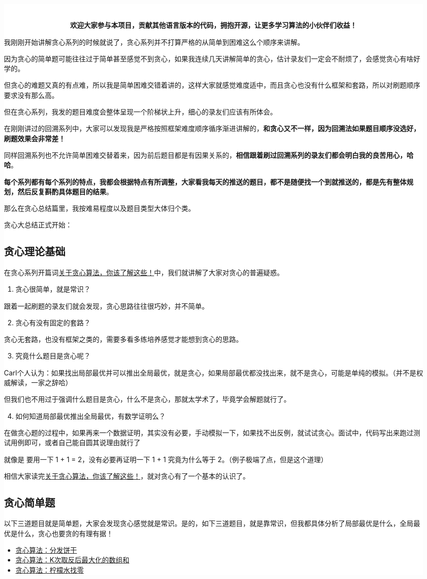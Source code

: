 <p align="center">
  <a href="https://mp.weixin.qq.com/s/QVF6upVMSbgvZy8lHZS3CQ"><img src="https://img.shields.io/badge/知识星球-代码随想录-blue" alt=""></a>
  <a href="https://mp.weixin.qq.com/s/b66DFkOp8OOxdZC_xLZxfw"><img src="https://img.shields.io/badge/刷题-微信群-green" alt=""></a>
  <a href="https://img-blog.csdnimg.cn/20201210231711160.png"><img src="https://img.shields.io/badge/公众号-代码随想录-brightgreen" alt=""></a>
  <a href="https://space.bilibili.com/525438321"><img src="https://img.shields.io/badge/B站-代码随想录-orange" alt=""></a>
</p>
<p align="center"><strong>欢迎大家参与本项目，贡献其他语言版本的代码，拥抱开源，让更多学习算法的小伙伴们收益！</strong></p>

我刚刚开始讲解贪心系列的时候就说了，贪心系列并不打算严格的从简单到困难这么个顺序来讲解。

因为贪心的简单题可能往往过于简单甚至感觉不到贪心，如果我连续几天讲解简单的贪心，估计录友们一定会不耐烦了，会感觉贪心有啥好学的。

但贪心的难题又真的有点难，所以我是简单困难交错着讲的，这样大家就感觉难度适中，而且贪心也没有什么框架和套路，所以对刷题顺序要求没有那么高。

但在贪心系列，我发的题目难度会整体呈现一个阶梯状上升，细心的录友们应该有所体会。

在刚刚讲过的回溯系列中，大家可以发现我是严格按照框架难度顺序循序渐进讲解的，**和贪心又不一样，因为回溯法如果题目顺序没选好，刷题效果会非常差！**

同样回溯系列也不允许简单困难交替着来，因为前后题目都是有因果关系的，**相信跟着刷过回溯系列的录友们都会明白我的良苦用心，哈哈**。

**每个系列都有每个系列的特点，我都会根据特点有所调整，大家看我每天的推送的题目，都不是随便找一个到就推送的，都是先有整体规划，然后反复斟酌具体题目的结果**。

那么在贪心总结篇里，我按难易程度以及题目类型大体归个类。

贪心大总结正式开始：

## 贪心理论基础

在贪心系列开篇词[关于贪心算法，你该了解这些！](https://mp.weixin.qq.com/s/O935TaoHE9Eexwe_vSbRAg)中，我们就讲解了大家对贪心的普遍疑惑。

1. 贪心很简单，就是常识？

跟着一起刷题的录友们就会发现，贪心思路往往很巧妙，并不简单。

2. 贪心有没有固定的套路？

贪心无套路，也没有框架之类的，需要多看多练培养感觉才能想到贪心的思路。

3. 究竟什么题目是贪心呢？

Carl个人认为：如果找出局部最优并可以推出全局最优，就是贪心，如果局部最优都没找出来，就不是贪心，可能是单纯的模拟。（并不是权威解读，一家之辞哈）

但我们也不用过于强调什么题目是贪心，什么不是贪心，那就太学术了，毕竟学会解题就行了。

4. 如何知道局部最优推出全局最优，有数学证明么？

在做贪心题的过程中，如果再来一个数据证明，其实没有必要，手动模拟一下，如果找不出反例，就试试贪心。面试中，代码写出来跑过测试用例即可，或者自己能自圆其说理由就行了

就像是 要用一下 1 + 1 = 2，没有必要再证明一下 1 + 1 究竟为什么等于 2。（例子极端了点，但是这个道理）

相信大家读完[关于贪心算法，你该了解这些！](https://mp.weixin.qq.com/s/O935TaoHE9Eexwe_vSbRAg)，就对贪心有了一个基本的认识了。


## 贪心简单题

以下三道题目就是简单题，大家会发现贪心感觉就是常识。是的，如下三道题目，就是靠常识，但我都具体分析了局部最优是什么，全局最优是什么，贪心也要贪的有理有据！

* [贪心算法：分发饼干](https://mp.weixin.qq.com/s/YSuLIAYyRGlyxbp9BNC1uw)
* [贪心算法：K次取反后最大化的数组和](https://mp.weixin.qq.com/s/dMTzBBVllRm_Z0aaWvYazA)
* [贪心算法：柠檬水找零](https://mp.weixin.qq.com/s/0kT4P-hzY7H6Ae0kjQqnZg)
